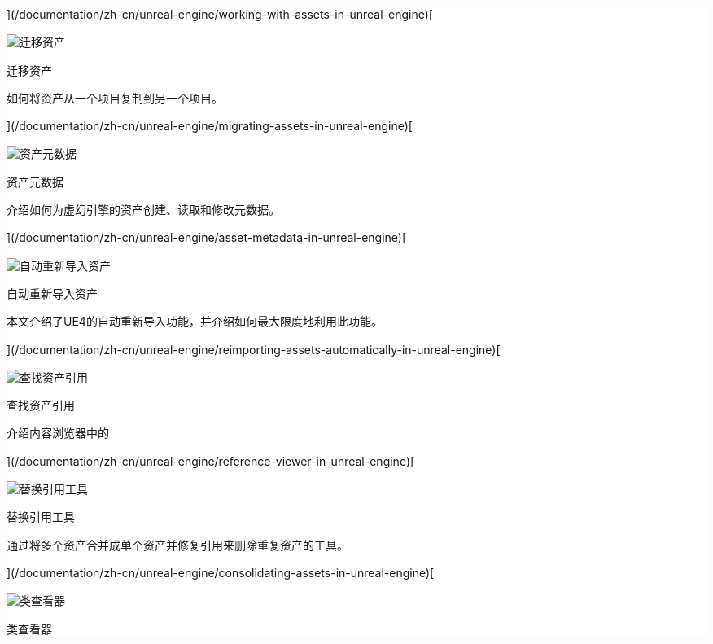 


](/documentation/zh-cn/unreal-engine/working-with-assets-in-unreal-engine)[

![迁移资产](https://d1iv7db44yhgxn.cloudfront.net/documentation/images/d5ce001c-7a43-4d78-8a97-1915e02e8ed8/topic-migrating-assets.png)

迁移资产

如何将资产从一个项目复制到另一个项目。





](/documentation/zh-cn/unreal-engine/migrating-assets-in-unreal-engine)[

![资产元数据](https://d1iv7db44yhgxn.cloudfront.net/documentation/images/97f2053b-2b26-4c64-87f1-266c97787f4e/asset-metadata-banner.png)

资产元数据

介绍如何为虚幻引擎的资产创建、读取和修改元数据。





](/documentation/zh-cn/unreal-engine/asset-metadata-in-unreal-engine)[

![自动重新导入资产](https://d1iv7db44yhgxn.cloudfront.net/documentation/images/ca219ab1-1896-41ae-bfab-95e9f21056db/topic-reimporting-assets-automatically.png)

自动重新导入资产

本文介绍了UE4的自动重新导入功能，并介绍如何最大限度地利用此功能。





](/documentation/zh-cn/unreal-engine/reimporting-assets-automatically-in-unreal-engine)[

![查找资产引用](https://d1iv7db44yhgxn.cloudfront.net/documentation/images/f13c04aa-9b4b-4226-9202-24879ea67649/topic-finding-asset-references.png)

查找资产引用

介绍内容浏览器中的





](/documentation/zh-cn/unreal-engine/reference-viewer-in-unreal-engine)[

![替换引用工具](https://d1iv7db44yhgxn.cloudfront.net/documentation/images/a605cfd3-8bf0-47e4-95d2-d1b88fc1c486/topic-consolidating-assets.png)

替换引用工具

通过将多个资产合并成单个资产并修复引用来删除重复资产的工具。





](/documentation/zh-cn/unreal-engine/consolidating-assets-in-unreal-engine)[

![类查看器](https://d1iv7db44yhgxn.cloudfront.net/documentation/images/91f27949-2b5e-4b2e-b7f5-ede02a9ee307/topic-class-viewer.png)

类查看器
